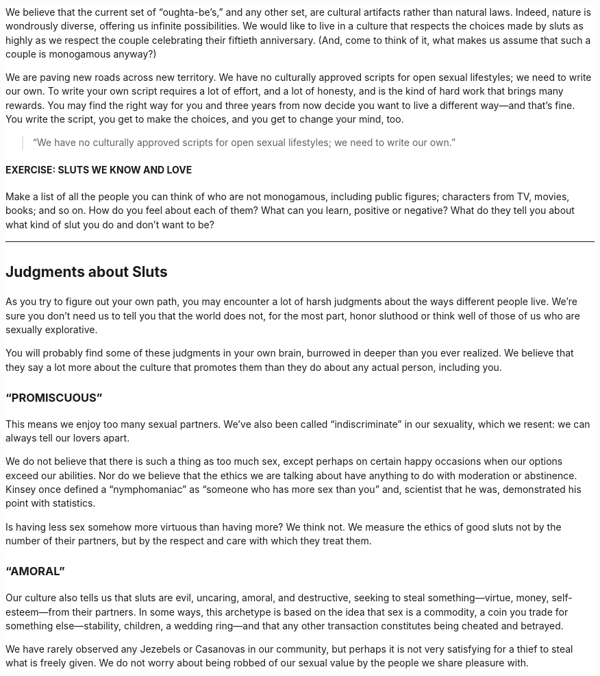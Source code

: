 We believe that the current set of “oughta-be’s,” and any other set, are cultural artifacts rather than natural laws. Indeed, nature is wondrously diverse, offering us infinite possibilities. We would like to live in a culture that respects the choices made by sluts as highly as we respect the couple celebrating their fiftieth anniversary. (And, come to think of it, what makes us assume that such a couple is monogamous anyway?)

We are paving new roads across new territory. We have no culturally approved scripts for open sexual lifestyles; we need to write our own. To write your own script requires a lot of effort, and a lot of honesty, and is the kind of hard work that brings many rewards. You may find the right way for you and three years from now decide you want to live a different way—and that’s fine. You write the script, you get to make the choices, and you get to change your mind, too.

> “We have no culturally approved scripts for open sexual lifestyles; we need to write our own.”

#### EXERCISE: SLUTS WE KNOW AND LOVE

Make a list of all the people you can think of who are not monogamous, including public figures; characters from TV, movies, books; and so on. How do you feel about each of them? What can you learn, positive or negative? What do they tell you about what kind of slut you do and don’t want to be?

---

## Judgments about Sluts

As you try to figure out your own path, you may encounter a lot of harsh judgments about the ways different people live. We’re sure you don’t need us to tell you that the world does not, for the most part, honor sluthood or think well of those of us who are sexually explorative.

You will probably find some of these judgments in your own brain, burrowed in deeper than you ever realized. We believe that they say a lot more about the culture that promotes them than they do about any actual person, including you.

### “PROMISCUOUS”

This means we enjoy too many sexual partners. We’ve also been called “indiscriminate” in our sexuality, which we resent: we can always tell our lovers apart.

We do not believe that there is such a thing as too much sex, except perhaps on certain happy occasions when our options exceed our abilities. Nor do we believe that the ethics we are talking about have anything to do with moderation or abstinence. Kinsey once defined a “nymphomaniac” as “someone who has more sex than you” and, scientist that he was, demonstrated his point with statistics.

Is having less sex somehow more virtuous than having more? We think not. We measure the ethics of good sluts not by the number of their partners, but by the respect and care with which they treat them.

### “AMORAL”

Our culture also tells us that sluts are evil, uncaring, amoral, and destructive, seeking to steal something—virtue, money, self-esteem—from their partners. In some ways, this archetype is based on the idea that sex is a commodity, a coin you trade for something else—stability, children, a wedding ring—and that any other transaction constitutes being cheated and betrayed.

We have rarely observed any Jezebels or Casanovas in our community, but perhaps it is not very satisfying for a thief to steal what is freely given. We do not worry about being robbed of our sexual value by the people we share pleasure with.
